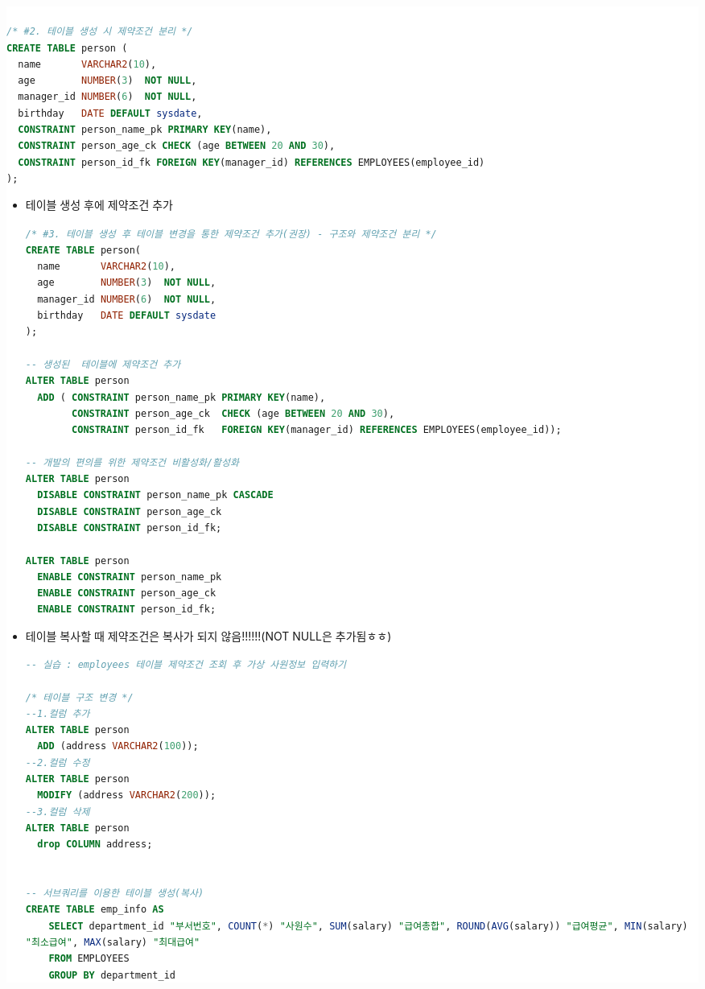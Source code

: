   ```sql
  
  /* #2. 테이블 생성 시 제약조건 분리 */
  CREATE TABLE person (
    name       VARCHAR2(10),
    age        NUMBER(3)  NOT NULL,
    manager_id NUMBER(6)  NOT NULL,
    birthday   DATE DEFAULT sysdate,
    CONSTRAINT person_name_pk PRIMARY KEY(name),
    CONSTRAINT person_age_ck CHECK (age BETWEEN 20 AND 30),
    CONSTRAINT person_id_fk FOREIGN KEY(manager_id) REFERENCES EMPLOYEES(employee_id)
  );
  ```

- 테이블 생성 후에 제약조건 추가

  ```sql
  /* #3. 테이블 생성 후 테이블 변경을 통한 제약조건 추가(권장) - 구조와 제약조건 분리 */
  CREATE TABLE person(
    name       VARCHAR2(10),
    age        NUMBER(3)  NOT NULL,
    manager_id NUMBER(6)  NOT NULL,
    birthday   DATE DEFAULT sysdate
  );
  
  -- 생성된  테이블에 제약조건 추가
  ALTER TABLE person
  	ADD ( CONSTRAINT person_name_pk PRIMARY KEY(name),
          CONSTRAINT person_age_ck  CHECK (age BETWEEN 20 AND 30),
          CONSTRAINT person_id_fk   FOREIGN KEY(manager_id) REFERENCES EMPLOYEES(employee_id));
  
  -- 개발의 편의를 위한 제약조건 비활성화/활성화
  ALTER TABLE person
    DISABLE CONSTRAINT person_name_pk CASCADE
    DISABLE CONSTRAINT person_age_ck
    DISABLE CONSTRAINT person_id_fk;
  
  ALTER TABLE person
    ENABLE CONSTRAINT person_name_pk
    ENABLE CONSTRAINT person_age_ck
    ENABLE CONSTRAINT person_id_fk;
  ```

- 테이블 복사할 때 제약조건은 복사가 되지 않음!!!!!!(NOT NULL은 추가됨ㅎㅎ)

  ```sql
  -- 실습 : employees 테이블 제약조건 조회 후 가상 사원정보 입력하기
  
  /* 테이블 구조 변경 */
  --1.컬럼 추가
  ALTER TABLE person
  	ADD (address VARCHAR2(100));
  --2.컬럼 수정
  ALTER TABLE person
  	MODIFY (address VARCHAR2(200));
  --3.컬럼 삭제
  ALTER TABLE person
  	drop COLUMN address;
  
  
  -- 서브쿼리를 이용한 테이블 생성(복사)
  CREATE TABLE emp_info AS
      SELECT department_id "부서번호", COUNT(*) "사원수", SUM(salary) "급여총합", ROUND(AVG(salary)) "급여평균", MIN(salary) "최소급여", MAX(salary) "최대급여"
      FROM EMPLOYEES
      GROUP BY department_id
  ```
